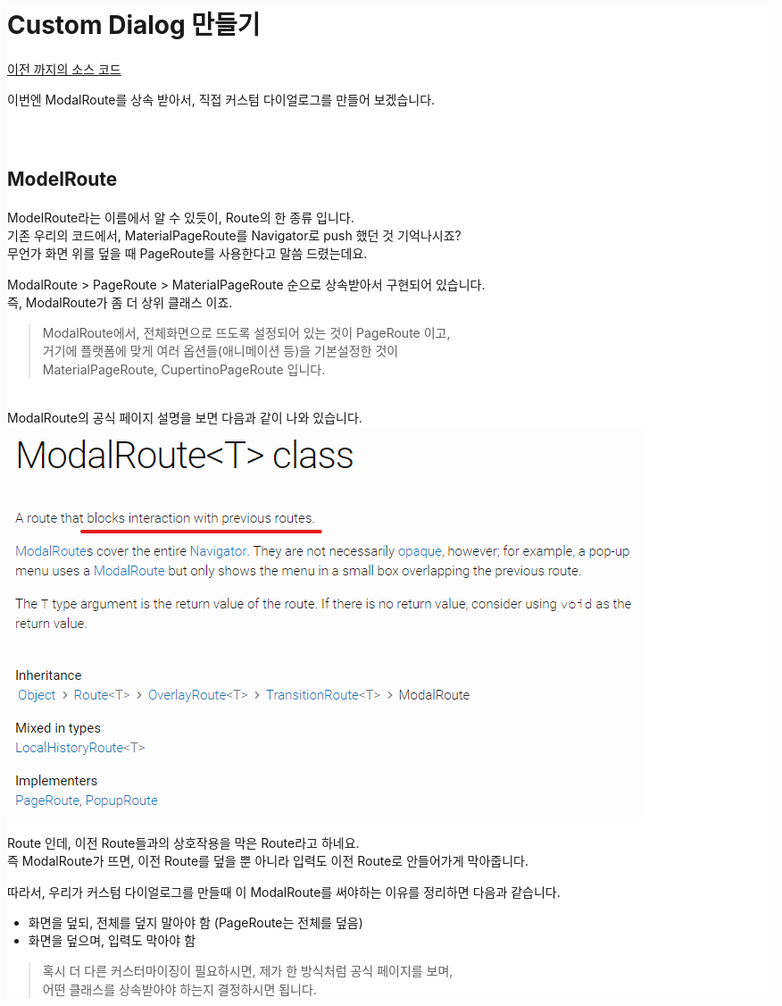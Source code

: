 # Custom Dialog 만들기
[이전 까지의 소스 코드](sources/alert-dialog-lib.zip)  

이번엔 ModalRoute를 상속 받아서, 직접 커스텀 다이얼로그를 만들어 보겠습니다.  

&nbsp;  
## ModelRoute
ModelRoute라는 이름에서 알 수 있듯이, Route의 한 종류 입니다.  
기존 우리의 코드에서, MaterialPageRoute를 Navigator로 push 했던 것 기억나시죠?  
무언가 화면 위를 덮을 때 PageRoute를 사용한다고 말씀 드렸는데요.  

ModalRoute > PageRoute > MaterialPageRoute 순으로 상속받아서 구현되어 있습니다.  
즉, ModalRoute가 좀 더 상위 클래스 이죠.  
> ModalRoute에서, 전체화면으로 뜨도록 설정되어 있는 것이 PageRoute 이고,  
> 거기에 플랫폼에 맞게 여러 옵션들(애니메이션 등)을 기본설정한 것이  
> MaterialPageRoute, CupertinoPageRoute 입니다.  

&nbsp;  
ModalRoute의 공식 페이지 설명을 보면 다음과 같이 나와 있습니다.  
![modalroute-official](images/modalroute-official.png)  

Route 인데, 이전 Route들과의 상호작용을 막은 Route라고 하네요.  
즉 ModalRoute가 뜨면, 이전 Route를 덮을 뿐 아니라 입력도 이전 Route로 안들어가게 막아줍니다.  

따라서, 우리가 커스텀 다이얼로그를 만들때 이 ModalRoute를 써야하는 이유를 정리하면 다음과 같습니다.
- 화면을 덮되, 전체를 덮지 말아야 함 (PageRoute는 전체를 덮음)
- 화면을 덮으며, 입력도 막아야 함

> 혹시 더 다른 커스터마이징이 필요하시면, 제가 한 방식처럼 공식 페이지를 보며,  
> 어떤 클래스를 상속받아야 하는지 결정하시면 됩니다.  
